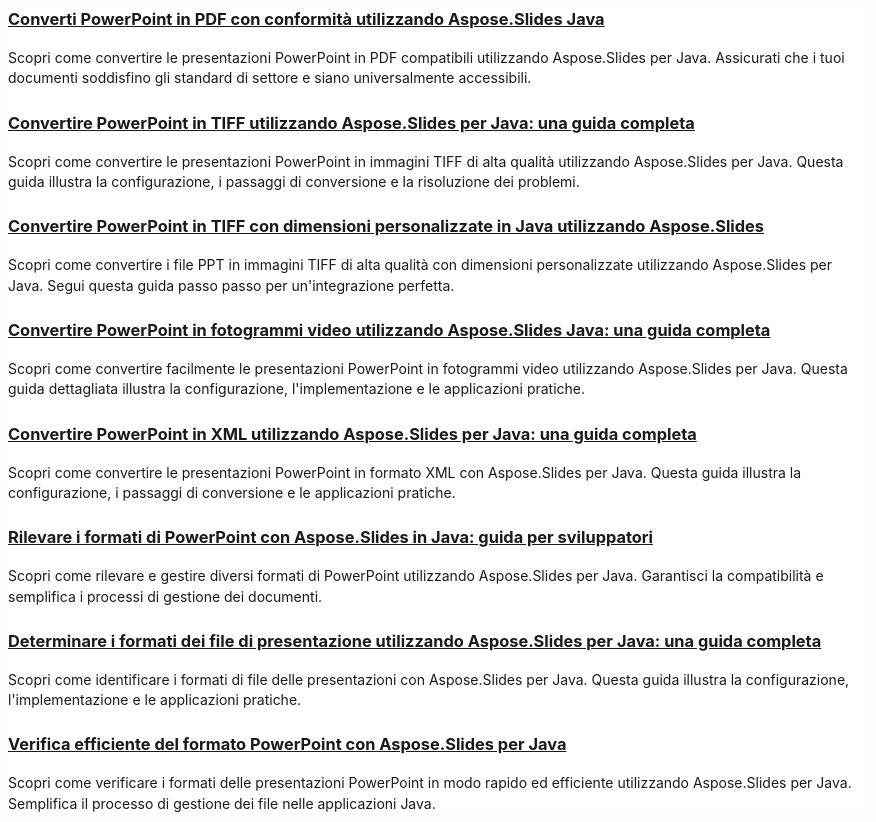 ### [Converti PowerPoint in PDF con conformità utilizzando Aspose.Slides Java](./convert-powerpoint-pdf-compliance-aspose-slides-java/)
Scopri come convertire le presentazioni PowerPoint in PDF compatibili utilizzando Aspose.Slides per Java. Assicurati che i tuoi documenti soddisfino gli standard di settore e siano universalmente accessibili.

### [Convertire PowerPoint in TIFF utilizzando Aspose.Slides per Java: una guida completa](./convert-powerpoint-tiff-aspose-slides-java/)
Scopri come convertire le presentazioni PowerPoint in immagini TIFF di alta qualità utilizzando Aspose.Slides per Java. Questa guida illustra la configurazione, i passaggi di conversione e la risoluzione dei problemi.

### [Convertire PowerPoint in TIFF con dimensioni personalizzate in Java utilizzando Aspose.Slides](./convert-ppt-to-tiff-custom-size-java-aspose-slides/)
Scopri come convertire i file PPT in immagini TIFF di alta qualità con dimensioni personalizzate utilizzando Aspose.Slides per Java. Segui questa guida passo passo per un'integrazione perfetta.

### [Convertire PowerPoint in fotogrammi video utilizzando Aspose.Slides Java: una guida completa](./convert-powerpoint-to-video-frames-aspose-slides-java/)
Scopri come convertire facilmente le presentazioni PowerPoint in fotogrammi video utilizzando Aspose.Slides per Java. Questa guida dettagliata illustra la configurazione, l'implementazione e le applicazioni pratiche.

### [Convertire PowerPoint in XML utilizzando Aspose.Slides per Java: una guida completa](./convert-ppt-to-xml-aspose-slides-java/)
Scopri come convertire le presentazioni PowerPoint in formato XML con Aspose.Slides per Java. Questa guida illustra la configurazione, i passaggi di conversione e le applicazioni pratiche.

### [Rilevare i formati di PowerPoint con Aspose.Slides in Java: guida per sviluppatori](./detect-powerpoint-format-aspose-slides-java/)
Scopri come rilevare e gestire diversi formati di PowerPoint utilizzando Aspose.Slides per Java. Garantisci la compatibilità e semplifica i processi di gestione dei documenti.

### [Determinare i formati dei file di presentazione utilizzando Aspose.Slides per Java: una guida completa](./aspose-slides-java-determine-format/)
Scopri come identificare i formati di file delle presentazioni con Aspose.Slides per Java. Questa guida illustra la configurazione, l'implementazione e le applicazioni pratiche.

### [Verifica efficiente del formato PowerPoint con Aspose.Slides per Java](./verify-powerpoint-formats-aspose-slides-java/)
Scopri come verificare i formati delle presentazioni PowerPoint in modo rapido ed efficiente utilizzando Aspose.Slides per Java. Semplifica il processo di gestione dei file nelle applicazioni Java.
